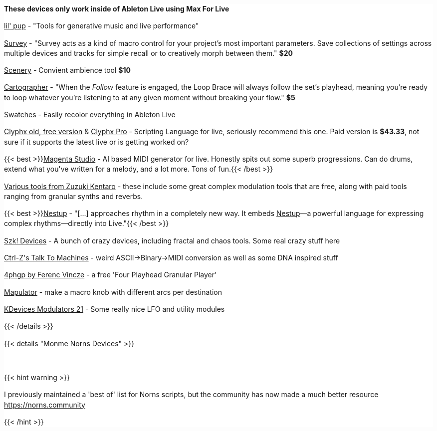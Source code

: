 **These devices only work inside of Ableton Live using Max For Live**

[lil' pup](https://llllllll.co/t/smartphones-lil-pup/35749) - "Tools for generative music and live performance"

[Survey](https://patches.zone/max-for-live/survey) - "Survey acts as a kind of macro control for your project’s most important parameters. Save collections of settings across multiple devices and tracks for simple recall or to creatively morph between them." **$20**

[Scenery](https://patches.zone/max-for-live/scenery) - Convient ambience tool **$10**

[Cartographer](https://patches.zone/max-for-live/cartographer) - "When the *Follow* feature is engaged, the Loop Brace will always follow the set’s playhead, meaning you’re ready to loop whatever you’re listening to at any given moment without breaking your flow." **$5**

[Swatches](https://patches.zone/max-for-live/swatches) - Easily recolor everything in Ableton Live

[Clyphx old, free version](https://github.com/ldrolez/clyphx-live10) & [Clyphx Pro](https://isotonikstudios.com/product/clyphx-pro/) - Scripting Language for live, seriously recommend this one. Paid version is **$43.33**, not sure if it supports the latest live or is getting worked on?

{{< best >}}[Magenta Studio](https://www.ableton.com/en/blog/magenta-studio-free-ai-tools-ableton-live/) - AI based MIDI generator for live. Honestly spits out some superb progressions. Can do drums, extend what you've written for a melody, and a lot more. Tons of fun.{{< /best >}}

[Various tools from Zuzuki Kentaro](https://gumroad.com/szk_1992?sort=page_layout) - these include some great complex modulation tools that are free, along with paid tools ranging from granular synths and reverbs.

{{< best >}}[Nestup](https://gumroad.com/l/nestup) - "[...] approaches rhythm in a completely new way. It embeds [Nestup](https://nestup.cutelab.nyc/)—a powerful language for expressing complex rhythms—directly into Live."{{< /best >}}

[Szk! Devices](https://gumroad.com/szkdevices?recommended_by=search&sort=page_layout) - A bunch of crazy devices, including fractal and chaos tools. Some real crazy stuff here

[Ctrl-Z's Talk To Machines](https://gumroad.com/ctrlz?recommended_by=search) - weird ASCII→Binary→MIDI conversion as well as some DNA inspired stuff

[4phgp by Ferenc Vincze](https://gumroad.com/prepetuum?recommended_by=search#KHZsH) - a free 'Four Playhead Granular Player'

[Mapulator](https://djtechtools.com/2012/02/16/mapulator-advanced-midi-mapping-for-ableton/) - make a macro knob with different arcs per destination

[KDevices Modulators 21](https://k-devices.com/products/modulators21/) - Some really nice LFO and utility modules

{{< /details >}}

{{< details "Monme Norns Devices" >}}

</br>

{{< hint warning >}}

I previously maintained a 'best of' list for Norns scripts, but the community has now made a much better resource https://norns.community

{{< /hint >}}
